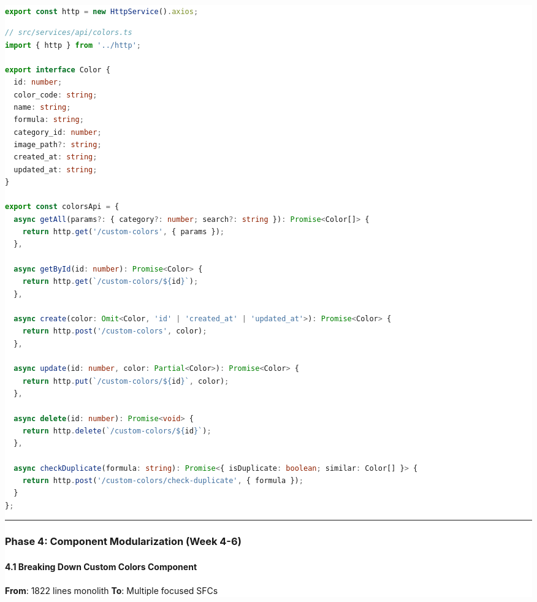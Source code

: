 ```typescript
export const http = new HttpService().axios;
```

```typescript
// src/services/api/colors.ts
import { http } from '../http';

export interface Color {
  id: number;
  color_code: string;
  name: string;
  formula: string;
  category_id: number;
  image_path?: string;
  created_at: string;
  updated_at: string;
}

export const colorsApi = {
  async getAll(params?: { category?: number; search?: string }): Promise<Color[]> {
    return http.get('/custom-colors', { params });
  },

  async getById(id: number): Promise<Color> {
    return http.get(`/custom-colors/${id}`);
  },

  async create(color: Omit<Color, 'id' | 'created_at' | 'updated_at'>): Promise<Color> {
    return http.post('/custom-colors', color);
  },

  async update(id: number, color: Partial<Color>): Promise<Color> {
    return http.put(`/custom-colors/${id}`, color);
  },

  async delete(id: number): Promise<void> {
    return http.delete(`/custom-colors/${id}`);
  },

  async checkDuplicate(formula: string): Promise<{ isDuplicate: boolean; similar: Color[] }> {
    return http.post('/custom-colors/check-duplicate', { formula });
  }
};
```

---

### Phase 4: Component Modularization (Week 4-6)

#### 4.1 Breaking Down Custom Colors Component
**From**: 1822 lines monolith
**To**: Multiple focused SFCs
